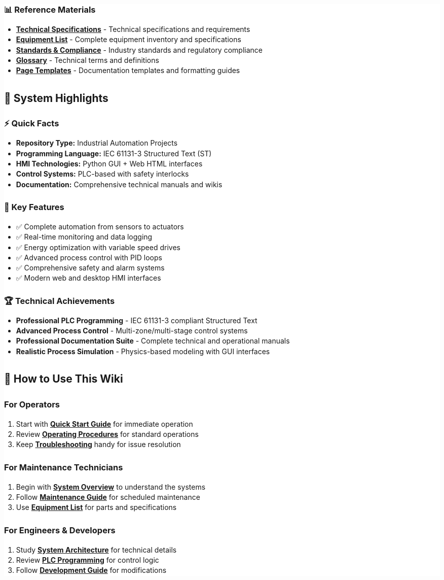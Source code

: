 ### 📊 Reference Materials
- **[Technical Specifications](reference/Technical-Specifications.md)** - Technical specifications and requirements
- **[Equipment List](reference/Equipment-List.md)** - Complete equipment inventory and specifications
- **[Standards & Compliance](reference/Standards-Compliance.md)** - Industry standards and regulatory compliance
- **[Glossary](reference/Glossary.md)** - Technical terms and definitions
- **[Page Templates](reference/Page-Templates.md)** - Documentation templates and formatting guides

## 🚀 System Highlights

### ⚡ Quick Facts
- **Repository Type:** Industrial Automation Projects
- **Programming Language:** IEC 61131-3 Structured Text (ST)
- **HMI Technologies:** Python GUI + Web HTML interfaces
- **Control Systems:** PLC-based with safety interlocks
- **Documentation:** Comprehensive technical manuals and wikis

### 🎯 Key Features
- ✅ Complete automation from sensors to actuators
- ✅ Real-time monitoring and data logging
- ✅ Energy optimization with variable speed drives
- ✅ Advanced process control with PID loops
- ✅ Comprehensive safety and alarm systems
- ✅ Modern web and desktop HMI interfaces

### 🏆 Technical Achievements
- **Professional PLC Programming** - IEC 61131-3 compliant Structured Text
- **Advanced Process Control** - Multi-zone/multi-stage control systems
- **Professional Documentation Suite** - Complete technical and operational manuals
- **Realistic Process Simulation** - Physics-based modeling with GUI interfaces

## 📖 How to Use This Wiki

### For Operators
1. Start with **[Quick Start Guide](guides/Quick-Start-Guide.md)** for immediate operation
2. Review **[Operating Procedures](operations/Operating-Procedures.md)** for standard operations
3. Keep **[Troubleshooting](operations/Troubleshooting.md)** handy for issue resolution

### For Maintenance Technicians
1. Begin with **[System Overview](guides/Repository-Overview.md)** to understand the systems
2. Follow **[Maintenance Guide](operations/Maintenance-Guide.md)** for scheduled maintenance
3. Use **[Equipment List](reference/Equipment-List.md)** for parts and specifications

### For Engineers & Developers
1. Study **[System Architecture](technical/System-Architecture.md)** for technical details
2. Review **[PLC Programming](technical/PLC-Programming.md)** for control logic
3. Follow **[Development Guide](development/Development-Guide.md)** for modifications
